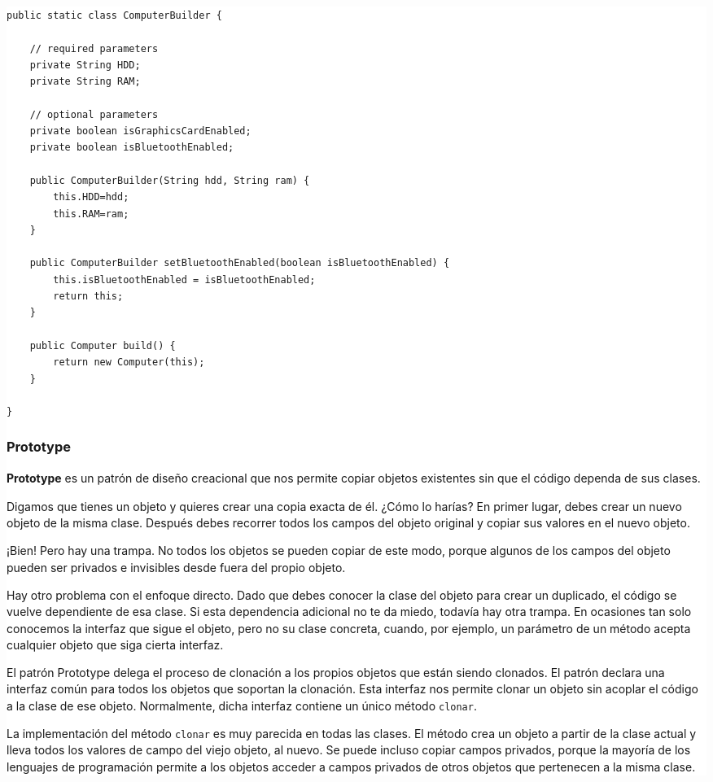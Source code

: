 ```
public static class ComputerBuilder {

	// required parameters
	private String HDD;
	private String RAM;

	// optional parameters
	private boolean isGraphicsCardEnabled;
	private boolean isBluetoothEnabled;
	
	public ComputerBuilder(String hdd, String ram) {
		this.HDD=hdd;
		this.RAM=ram;
	}

	public ComputerBuilder setBluetoothEnabled(boolean isBluetoothEnabled) {
		this.isBluetoothEnabled = isBluetoothEnabled;
		return this;
	}
	
	public Computer build() {
		return new Computer(this);
	}

}
```


### Prototype

**Prototype** es un patrón de diseño creacional que nos permite copiar objetos existentes sin que el código dependa de sus clases.

Digamos que tienes un objeto y quieres crear una copia exacta de él. ¿Cómo lo harías? En primer lugar, debes crear un nuevo objeto de la misma clase. Después debes recorrer todos los campos del objeto original y copiar sus valores en el nuevo objeto.

¡Bien! Pero hay una trampa. No todos los objetos se pueden copiar de este modo, porque algunos de los campos del objeto pueden ser privados e invisibles desde fuera del propio objeto.

Hay otro problema con el enfoque directo. Dado que debes conocer la clase del objeto para crear un duplicado, el código se vuelve dependiente de esa clase. Si esta dependencia adicional no te da miedo, todavía hay otra trampa. En ocasiones tan solo conocemos la interfaz que sigue el objeto, pero no su clase concreta, cuando, por ejemplo, un parámetro de un método acepta cualquier objeto que siga cierta interfaz.

El patrón Prototype delega el proceso de clonación a los propios objetos que están siendo clonados. El patrón declara una interfaz común para todos los objetos que soportan la clonación. Esta interfaz nos permite clonar un objeto sin acoplar el código a la clase de ese objeto. Normalmente, dicha interfaz contiene un único método `clonar`.

La implementación del método `clonar` es muy parecida en todas las clases. El método crea un objeto a partir de la clase actual y lleva todos los valores de campo del viejo objeto, al nuevo. Se puede incluso copiar campos privados, porque la mayoría de los lenguajes de programación permite a los objetos acceder a campos privados de otros objetos que pertenecen a la misma clase.
